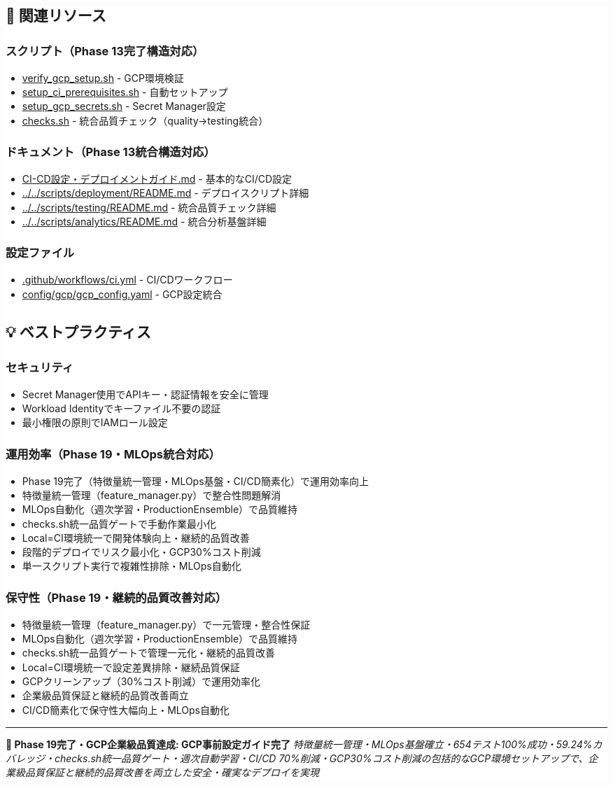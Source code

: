 ## 🔗 関連リソース

### スクリプト（Phase 13完了構造対応）
- [verify_gcp_setup.sh](../../scripts/deployment/verify_gcp_setup.sh) - GCP環境検証
- [setup_ci_prerequisites.sh](../../scripts/deployment/setup_ci_prerequisites.sh) - 自動セットアップ
- [setup_gcp_secrets.sh](../../scripts/deployment/setup_gcp_secrets.sh) - Secret Manager設定
- [checks.sh](../../scripts/testing/checks.sh) - 統合品質チェック（quality→testing統合）

### ドキュメント（Phase 13統合構造対応）
- [CI-CD設定・デプロイメントガイド.md](./CI-CD設定・デプロイメントガイド.md) - 基本的なCI/CD設定
- [../../scripts/deployment/README.md](../../scripts/deployment/README.md) - デプロイスクリプト詳細
- [../../scripts/testing/README.md](../../scripts/testing/README.md) - 統合品質チェック詳細
- [../../scripts/analytics/README.md](../../scripts/analytics/README.md) - 統合分析基盤詳細

### 設定ファイル
- [.github/workflows/ci.yml](../../.github/workflows/ci.yml) - CI/CDワークフロー
- [config/gcp/gcp_config.yaml](../../config/gcp/gcp_config.yaml) - GCP設定統合

## 💡 ベストプラクティス

### セキュリティ
- Secret Manager使用でAPIキー・認証情報を安全に管理
- Workload Identityでキーファイル不要の認証
- 最小権限の原則でIAMロール設定

### 運用効率（Phase 19・MLOps統合対応）
- Phase 19完了（特徴量統一管理・MLOps基盤・CI/CD簡素化）で運用効率向上
- 特徴量統一管理（feature_manager.py）で整合性問題解消
- MLOps自動化（週次学習・ProductionEnsemble）で品質維持
- checks.sh統一品質ゲートで手動作業最小化
- Local=CI環境統一で開発体験向上・継続的品質改善
- 段階的デプロイでリスク最小化・GCP30%コスト削減
- 単一スクリプト実行で複雑性排除・MLOps自動化

### 保守性（Phase 19・継続的品質改善対応）
- 特徴量統一管理（feature_manager.py）で一元管理・整合性保証
- MLOps自動化（週次学習・ProductionEnsemble）で品質維持
- checks.sh統一品質ゲートで管理一元化・継続的品質改善
- Local=CI環境統一で設定差異排除・継続品質保証
- GCPクリーンアップ（30%コスト削減）で運用効率化
- 企業級品質保証と継続的品質改善両立
- CI/CD簡素化で保守性大幅向上・MLOps自動化

---

**🎯 Phase 19完了・GCP企業級品質達成: GCP事前設定ガイド完了**
*特徴量統一管理・MLOps基盤確立・654テスト100%成功・59.24%カバレッジ・checks.sh統一品質ゲート・週次自動学習・CI/CD 70%削減・GCP30%コスト削減の包括的なGCP環境セットアップで、企業級品質保証と継続的品質改善を両立した安全・確実なデプロイを実現*
